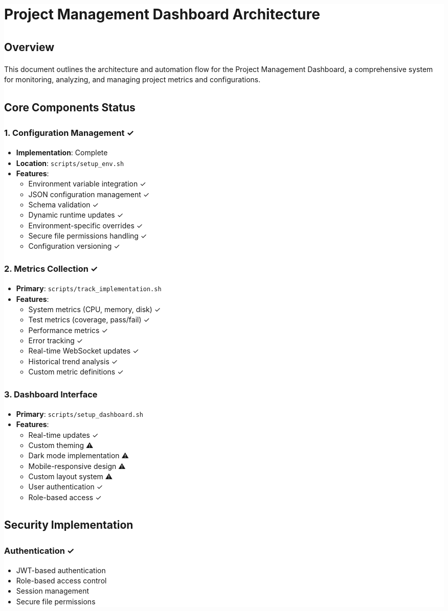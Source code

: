 # Project Management Dashboard Architecture

## Overview

This document outlines the architecture and automation flow for the Project Management Dashboard, a comprehensive system for monitoring, analyzing, and managing project metrics and configurations.

## Core Components Status

### 1. Configuration Management ✓
- **Implementation**: Complete
- **Location**: `scripts/setup_env.sh`
- **Features**:
  - Environment variable integration ✓
  - JSON configuration management ✓
  - Schema validation ✓
  - Dynamic runtime updates ✓
  - Environment-specific overrides ✓
  - Secure file permissions handling ✓
  - Configuration versioning ✓

### 2. Metrics Collection ✓
- **Primary**: `scripts/track_implementation.sh`
- **Features**:
  - System metrics (CPU, memory, disk) ✓
  - Test metrics (coverage, pass/fail) ✓
  - Performance metrics ✓
  - Error tracking ✓
  - Real-time WebSocket updates ✓
  - Historical trend analysis ✓
  - Custom metric definitions ✓

### 3. Dashboard Interface
- **Primary**: `scripts/setup_dashboard.sh`
- **Features**:
  - Real-time updates ✓
  - Custom theming ⚠️
  - Dark mode implementation ⚠️
  - Mobile-responsive design ⚠️
  - Custom layout system ⚠️
  - User authentication ✓
  - Role-based access ✓

## Security Implementation

### Authentication ✓
- JWT-based authentication
- Role-based access control
- Session management
- Secure file permissions
